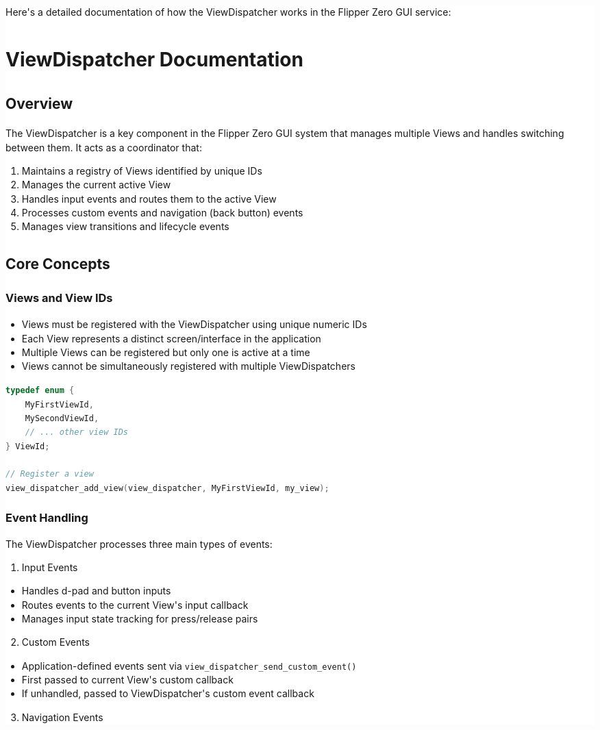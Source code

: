 Here's a detailed documentation of how the ViewDispatcher works in the Flipper Zero GUI service:

# ViewDispatcher Documentation

## Overview

The ViewDispatcher is a key component in the Flipper Zero GUI system that manages multiple Views and handles switching between them. It acts as a coordinator that:

1. Maintains a registry of Views identified by unique IDs
2. Manages the current active View
3. Handles input events and routes them to the active View
4. Processes custom events and navigation (back button) events
5. Manages view transitions and lifecycle events

## Core Concepts

### Views and View IDs

- Views must be registered with the ViewDispatcher using unique numeric IDs
- Each View represents a distinct screen/interface in the application
- Multiple Views can be registered but only one is active at a time
- Views cannot be simultaneously registered with multiple ViewDispatchers

```c
typedef enum {
    MyFirstViewId,
    MySecondViewId,
    // ... other view IDs
} ViewId;

// Register a view
view_dispatcher_add_view(view_dispatcher, MyFirstViewId, my_view);
```

### Event Handling

The ViewDispatcher processes three main types of events:

1. Input Events

- Handles d-pad and button inputs
- Routes events to the current View's input callback
- Manages input state tracking for press/release pairs

2. Custom Events

- Application-defined events sent via `view_dispatcher_send_custom_event()`
- First passed to current View's custom callback
- If unhandled, passed to ViewDispatcher's custom event callback

3. Navigation Events

